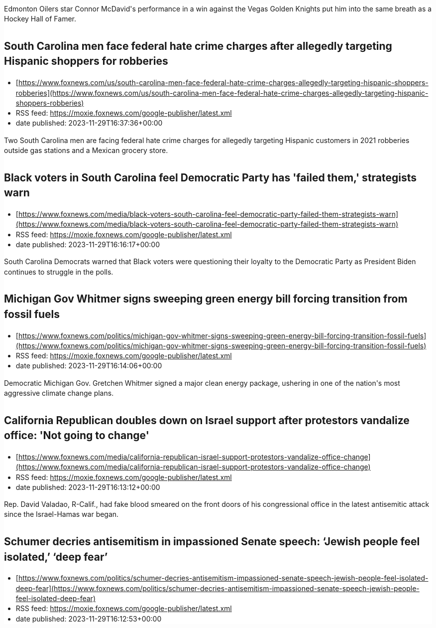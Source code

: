 Edmonton Oilers star Connor McDavid&apos;s performance in a win against the Vegas Golden Knights put him into the same breath as a Hockey Hall of Famer.

## South Carolina men face federal hate crime charges after allegedly targeting Hispanic shoppers for robberies
 - [https://www.foxnews.com/us/south-carolina-men-face-federal-hate-crime-charges-allegedly-targeting-hispanic-shoppers-robberies](https://www.foxnews.com/us/south-carolina-men-face-federal-hate-crime-charges-allegedly-targeting-hispanic-shoppers-robberies)
 - RSS feed: https://moxie.foxnews.com/google-publisher/latest.xml
 - date published: 2023-11-29T16:37:36+00:00

Two South Carolina men are facing federal hate crime charges for allegedly targeting Hispanic customers in 2021 robberies outside gas stations and a Mexican grocery store.

## Black voters in South Carolina feel Democratic Party has 'failed them,' strategists warn
 - [https://www.foxnews.com/media/black-voters-south-carolina-feel-democratic-party-failed-them-strategists-warn](https://www.foxnews.com/media/black-voters-south-carolina-feel-democratic-party-failed-them-strategists-warn)
 - RSS feed: https://moxie.foxnews.com/google-publisher/latest.xml
 - date published: 2023-11-29T16:16:17+00:00

South Carolina Democrats warned that Black voters were questioning their loyalty to the Democratic Party as President Biden continues to struggle in the polls.

## Michigan Gov Whitmer signs sweeping green energy bill forcing transition from fossil fuels
 - [https://www.foxnews.com/politics/michigan-gov-whitmer-signs-sweeping-green-energy-bill-forcing-transition-fossil-fuels](https://www.foxnews.com/politics/michigan-gov-whitmer-signs-sweeping-green-energy-bill-forcing-transition-fossil-fuels)
 - RSS feed: https://moxie.foxnews.com/google-publisher/latest.xml
 - date published: 2023-11-29T16:14:06+00:00

Democratic Michigan Gov. Gretchen Whitmer signed a major clean energy package, ushering in one of the nation&apos;s most aggressive climate change plans.

## California Republican doubles down on Israel support after protestors vandalize office: 'Not going to change'
 - [https://www.foxnews.com/media/california-republican-israel-support-protestors-vandalize-office-change](https://www.foxnews.com/media/california-republican-israel-support-protestors-vandalize-office-change)
 - RSS feed: https://moxie.foxnews.com/google-publisher/latest.xml
 - date published: 2023-11-29T16:13:12+00:00

Rep. David Valadao, R-Calif., had fake blood smeared on the front doors of his congressional office in the latest antisemitic attack since the Israel-Hamas war began.

## Schumer decries antisemitism in impassioned Senate speech: ‘Jewish people feel isolated,’ ‘deep fear’
 - [https://www.foxnews.com/politics/schumer-decries-antisemitism-impassioned-senate-speech-jewish-people-feel-isolated-deep-fear](https://www.foxnews.com/politics/schumer-decries-antisemitism-impassioned-senate-speech-jewish-people-feel-isolated-deep-fear)
 - RSS feed: https://moxie.foxnews.com/google-publisher/latest.xml
 - date published: 2023-11-29T16:12:53+00:00
